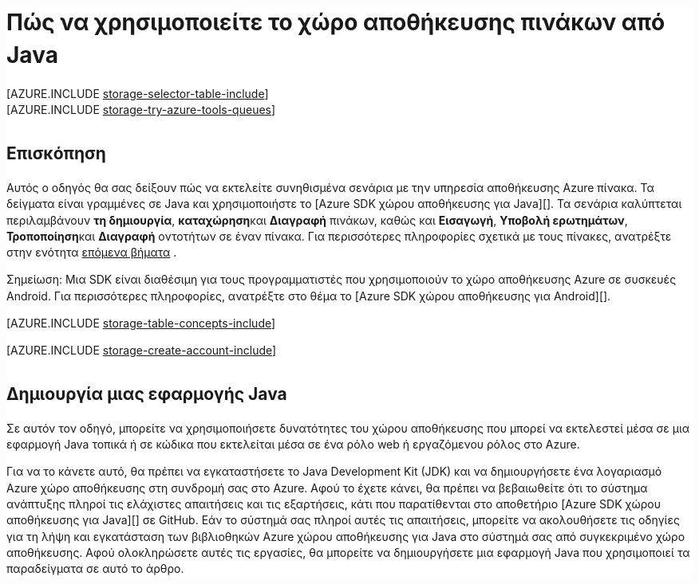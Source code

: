 <properties
    pageTitle="Πώς να χρησιμοποιείτε το χώρο αποθήκευσης πινάκων από Java | Microsoft Azure"
    description="Αποθηκεύστε δομημένων δεδομένων στο cloud χρησιμοποιώντας χώρος αποθήκευσης πινάκων του Azure, ένα χώρο αποθήκευσης δεδομένων NoSQL."
    services="storage"
    documentationCenter="java"
    authors="tamram"
    manager="carmonm"
    editor="tysonn"/>

<tags
    ms.service="storage"
    ms.workload="storage"
    ms.tgt_pltfrm="na"
    ms.devlang="Java"
    ms.topic="article"
    ms.date="10/18/2016"
    ms.author="tamram"/>


# <a name="how-to-use-table-storage-from-java"></a>Πώς να χρησιμοποιείτε το χώρο αποθήκευσης πινάκων από Java

[AZURE.INCLUDE [storage-selector-table-include](../../includes/storage-selector-table-include.md)]
<br/>
[AZURE.INCLUDE [storage-try-azure-tools-queues](../../includes/storage-try-azure-tools-tables.md)]

## <a name="overview"></a>Επισκόπηση

Αυτός ο οδηγός θα σας δείξουν πώς να εκτελείτε συνηθισμένα σενάρια με την υπηρεσία αποθήκευσης Azure πίνακα. Τα δείγματα είναι γραμμένες σε Java και χρησιμοποιήστε το [Azure SDK χώρου αποθήκευσης για Java][]. Τα σενάρια καλύπτεται περιλαμβάνουν **τη δημιουργία**, **καταχώρηση**και **Διαγραφή** πινάκων, καθώς και **Εισαγωγή**, **Υποβολή ερωτημάτων**, **Τροποποίηση**και **Διαγραφή** οντοτήτων σε έναν πίνακα. Για περισσότερες πληροφορίες σχετικά με τους πίνακες, ανατρέξτε στην ενότητα [επόμενα βήματα](#Next-Steps) .

Σημείωση: Μια SDK είναι διαθέσιμη για τους προγραμματιστές που χρησιμοποιούν το χώρο αποθήκευσης Azure σε συσκευές Android. Για περισσότερες πληροφορίες, ανατρέξτε στο θέμα το [Azure SDK χώρου αποθήκευσης για Android][].

[AZURE.INCLUDE [storage-table-concepts-include](../../includes/storage-table-concepts-include.md)]

[AZURE.INCLUDE [storage-create-account-include](../../includes/storage-create-account-include.md)]

## <a name="create-a-java-application"></a>Δημιουργία μιας εφαρμογής Java

Σε αυτόν τον οδηγό, μπορείτε να χρησιμοποιήσετε δυνατότητες του χώρου αποθήκευσης που μπορεί να εκτελεστεί μέσα σε μια εφαρμογή Java τοπικά ή σε κώδικα που εκτελείται μέσα σε ένα ρόλο web ή εργαζόμενου ρόλος στο Azure.

Για να το κάνετε αυτό, θα πρέπει να εγκαταστήσετε το Java Development Kit (JDK) και να δημιουργήσετε ένα λογαριασμό Azure χώρο αποθήκευσης στη συνδρομή σας στο Azure. Αφού το έχετε κάνει, θα πρέπει να βεβαιωθείτε ότι το σύστημα ανάπτυξης πληροί τις ελάχιστες απαιτήσεις και τις εξαρτήσεις, κάτι που παρατίθενται στο αποθετήριο [Azure SDK χώρου αποθήκευσης για Java][] σε GitHub. Εάν το σύστημά σας πληροί αυτές τις απαιτήσεις, μπορείτε να ακολουθήσετε τις οδηγίες για τη λήψη και εγκατάσταση των βιβλιοθηκών Azure χώρου αποθήκευσης για Java στο σύστημά σας από συγκεκριμένο χώρο αποθήκευσης. Αφού ολοκληρώσετε αυτές τις εργασίες, θα μπορείτε να δημιουργήσετε μια εφαρμογή Java που χρησιμοποιεί τα παραδείγματα σε αυτό το άρθρο.


[Azure SDK for Java]: http://go.microsoft.com/fwlink/?LinkID=525671
[Azure αποθήκευσης SDK για Java]: https://github.com/azure/azure-storage-java
[Azure αποθήκευσης SDK για Android]: https://github.com/azure/azure-storage-android
[Αναφορά SDK Azure αποθήκευσης προγράμματος-πελάτη]: http://dl.windowsazure.com/storage/javadoc/
[Azure αποθήκευσης REST API]: https://msdn.microsoft.com/library/azure/dd179355.aspx
[Ιστολόγιο ομάδας Azure χώρου αποθήκευσης]: http://blogs.msdn.com/b/windowsazurestorage/
[Azure πίνακες: Εισαγωγή στις Upsert και προβολής ερωτήματος]: http://blogs.msdn.com/b/windowsazurestorage/archive/2011/09/15/windows-azure-tables-introducing-upsert-and-query-projection.aspx